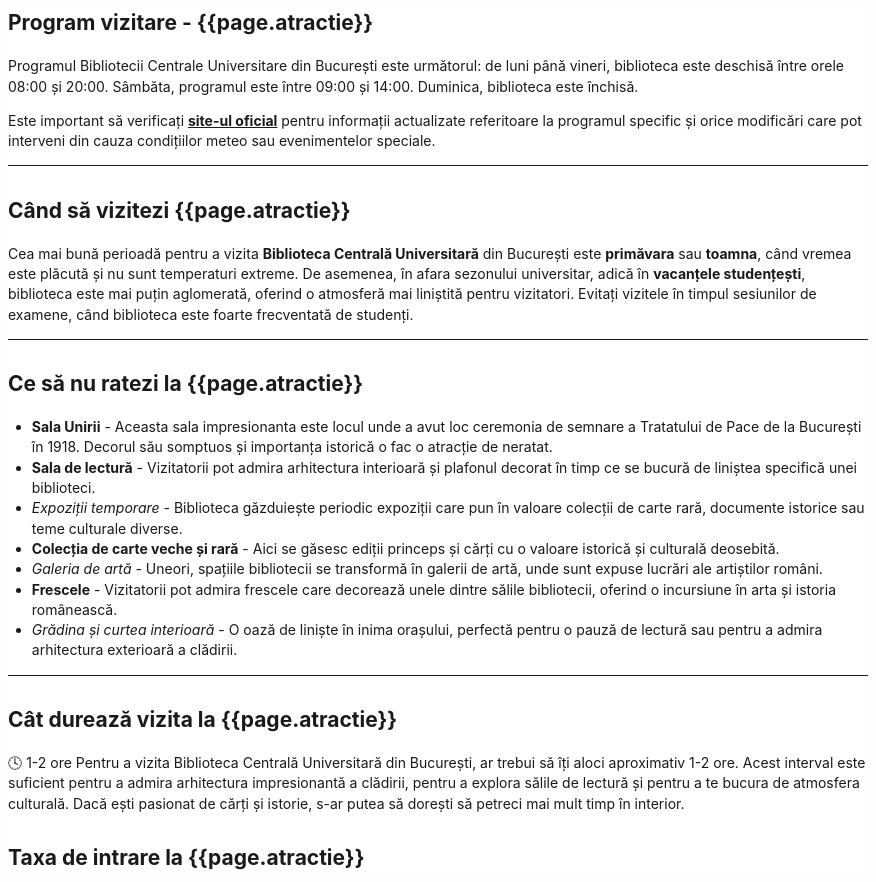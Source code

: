 ## Program vizitare -  {{page.atractie}}

Programul Bibliotecii Centrale Universitare din București este următorul: de luni până vineri, biblioteca este deschisă între orele 08:00 și 20:00. Sâmbăta, programul este între 09:00 și 14:00. Duminica, biblioteca este închisă.

<span class='warning'>Este important să verificați **[site-ul oficial]({{page.website}})** pentru informații actualizate referitoare la programul specific și orice modificări care pot interveni din cauza condițiilor meteo sau evenimentelor speciale.</span>

---
## Când să vizitezi {{page.atractie}}

Cea mai bună perioadă pentru a vizita **Biblioteca Centrală Universitară** din București este **primăvara** sau **toamna**, când vremea este plăcută și nu sunt temperaturi extreme. De asemenea, în afara sezonului universitar, adică în **vacanțele studențești**, biblioteca este mai puțin aglomerată, oferind o atmosferă mai liniștită pentru vizitatori. Evitați vizitele în timpul sesiunilor de examene, când biblioteca este foarte frecventată de studenți.

---
## Ce să nu ratezi la {{page.atractie}}

- **Sala Unirii** - Aceasta sala impresionanta este locul unde a avut loc ceremonia de semnare a Tratatului de Pace de la București în 1918. Decorul său somptuos și importanța istorică o fac o atracție de neratat.
- **Sala de lectură** - Vizitatorii pot admira arhitectura interioară și plafonul decorat în timp ce se bucură de liniștea specifică unei biblioteci.
- *Expoziții temporare* - Biblioteca găzduiește periodic expoziții care pun în valoare colecții de carte rară, documente istorice sau teme culturale diverse.
- **Colecția de carte veche și rară** - Aici se găsesc ediții princeps și cărți cu o valoare istorică și culturală deosebită.
- *Galeria de artă* - Uneori, spațiile bibliotecii se transformă în galerii de artă, unde sunt expuse lucrări ale artiștilor români.
- **Frescele** - Vizitatorii pot admira frescele care decorează unele dintre sălile bibliotecii, oferind o incursiune în arta și istoria românească.
- *Grădina și curtea interioară* - O oază de liniște în inima orașului, perfectă pentru o pauză de lectură sau pentru a admira arhitectura exterioară a clădirii.

---
## Cât durează vizita la {{page.atractie}}

<span class="durata">🕓 1-2 ore</span> Pentru a vizita Biblioteca Centrală Universitară din București, ar trebui să îți aloci aproximativ 1-2 ore. Acest interval este suficient pentru a admira arhitectura impresionantă a clădirii, pentru a explora sălile de lectură și pentru a te bucura de atmosfera culturală. Dacă ești pasionat de cărți și istorie, s-ar putea să dorești să petreci mai mult timp în interior.

## Taxa de intrare la {{page.atractie}}
